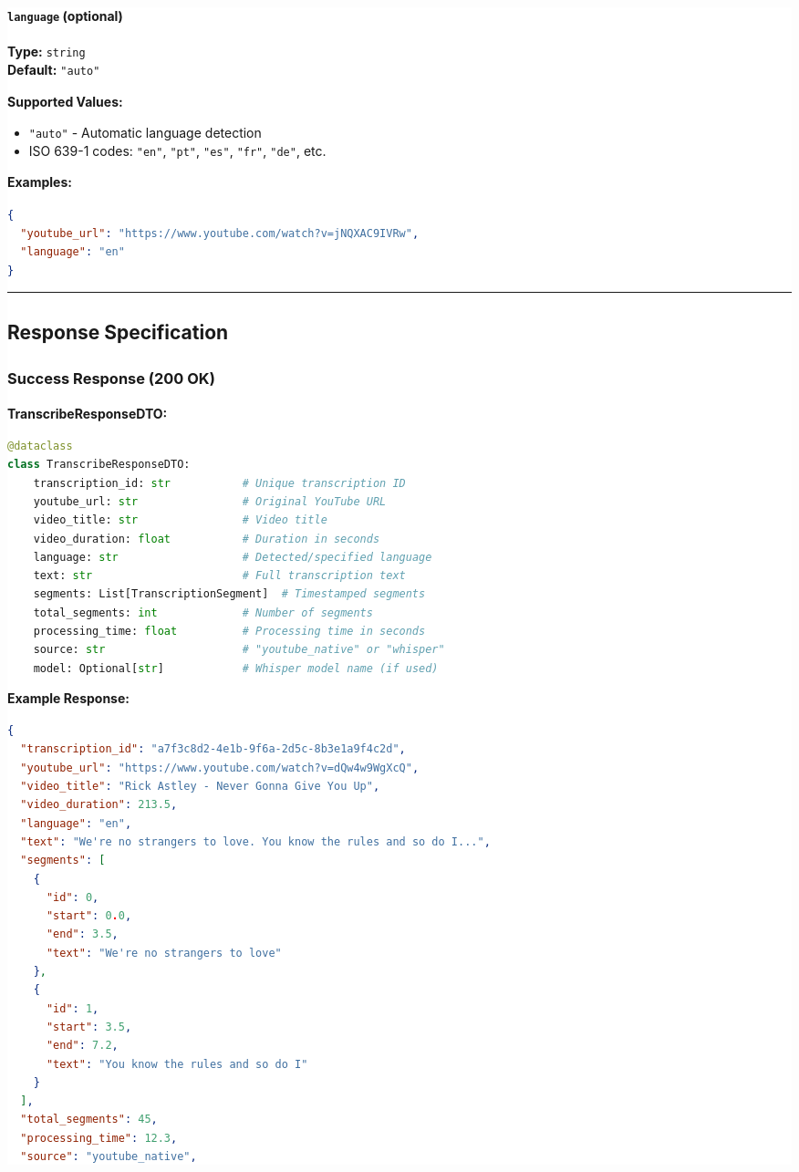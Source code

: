 #### `language` (optional)

**Type:** `string`  
**Default:** `"auto"`

**Supported Values:**
- `"auto"` - Automatic language detection
- ISO 639-1 codes: `"en"`, `"pt"`, `"es"`, `"fr"`, `"de"`, etc.

**Examples:**
```json
{
  "youtube_url": "https://www.youtube.com/watch?v=jNQXAC9IVRw",
  "language": "en"
}
```

---

## Response Specification

### Success Response (200 OK)

**TranscribeResponseDTO:**
```python
@dataclass
class TranscribeResponseDTO:
    transcription_id: str           # Unique transcription ID
    youtube_url: str                # Original YouTube URL
    video_title: str                # Video title
    video_duration: float           # Duration in seconds
    language: str                   # Detected/specified language
    text: str                       # Full transcription text
    segments: List[TranscriptionSegment]  # Timestamped segments
    total_segments: int             # Number of segments
    processing_time: float          # Processing time in seconds
    source: str                     # "youtube_native" or "whisper"
    model: Optional[str]            # Whisper model name (if used)
```

**Example Response:**
```json
{
  "transcription_id": "a7f3c8d2-4e1b-9f6a-2d5c-8b3e1a9f4c2d",
  "youtube_url": "https://www.youtube.com/watch?v=dQw4w9WgXcQ",
  "video_title": "Rick Astley - Never Gonna Give You Up",
  "video_duration": 213.5,
  "language": "en",
  "text": "We're no strangers to love. You know the rules and so do I...",
  "segments": [
    {
      "id": 0,
      "start": 0.0,
      "end": 3.5,
      "text": "We're no strangers to love"
    },
    {
      "id": 1,
      "start": 3.5,
      "end": 7.2,
      "text": "You know the rules and so do I"
    }
  ],
  "total_segments": 45,
  "processing_time": 12.3,
  "source": "youtube_native",
```